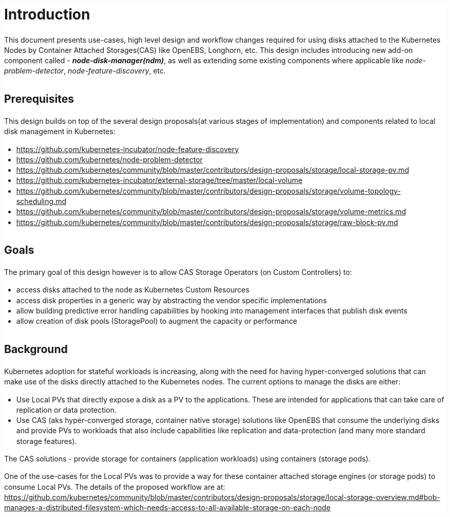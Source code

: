 # Introduction 

This document presents use-cases, high level design and workflow changes required for using disks attached to the Kubernetes Nodes by Container Attached Storages(CAS) like OpenEBS, Longhorn, etc. This design includes introducing new add-on component called - **_node-disk-manager(ndm)_**, as well as extending some existing components where applicable like *node-problem-detector*, *node-feature-discovery*, etc. 

## Prerequisites

This design builds on top of the several design proposals(at various stages of implementation) and components related to local disk management in Kubernetes:
- https://github.com/kubernetes-incubator/node-feature-discovery
- https://github.com/kubernetes/node-problem-detector
- https://github.com/kubernetes/community/blob/master/contributors/design-proposals/storage/local-storage-pv.md
- https://github.com/kubernetes-incubator/external-storage/tree/master/local-volume
- https://github.com/kubernetes/community/blob/master/contributors/design-proposals/storage/volume-topology-scheduling.md
- https://github.com/kubernetes/community/blob/master/contributors/design-proposals/storage/volume-metrics.md
- https://github.com/kubernetes/community/blob/master/contributors/design-proposals/storage/raw-block-pv.md

## Goals

The primary goal of this design however is to allow CAS Storage Operators (on Custom Controllers) to:
- access disks attached to the node as Kubernetes Custom Resources
- access disk properties in a generic way by abstracting the vendor specific implementations
- allow building predictive error handling capabilities by hooking into management interfaces that publish disk events
- allow creation of disk pools (StoragePool) to augment the capacity or performance

## Background

Kubernetes adoption for stateful workloads is increasing, along with the need for having hyper-converged solutions that can make use of the disks directly attached to the Kubernetes nodes. The current options to manage the disks are either:
- Use Local PVs that directly expose a disk as a PV to the applications. These are intended for applications that can take care of replication or data protection.
- Use CAS (aks hyper-converged storage, container native storage) solutions like OpenEBS that consume the underlying disks and provide PVs to workloads that also include capabilities like replication and data-protection (and many more standard storage features). 

The CAS solutions - provide storage for containers (application workloads) using containers (storage pods).

One of the use-cases for the Local PVs was to provide a way for these container attached storage engines (or storage pods) to consume Local PVs. The details of the proposed workflow are at: https://github.com/kubernetes/community/blob/master/contributors/design-proposals/storage/local-storage-overview.md#bob-manages-a-distributed-filesystem-which-needs-access-to-all-available-storage-on-each-node
